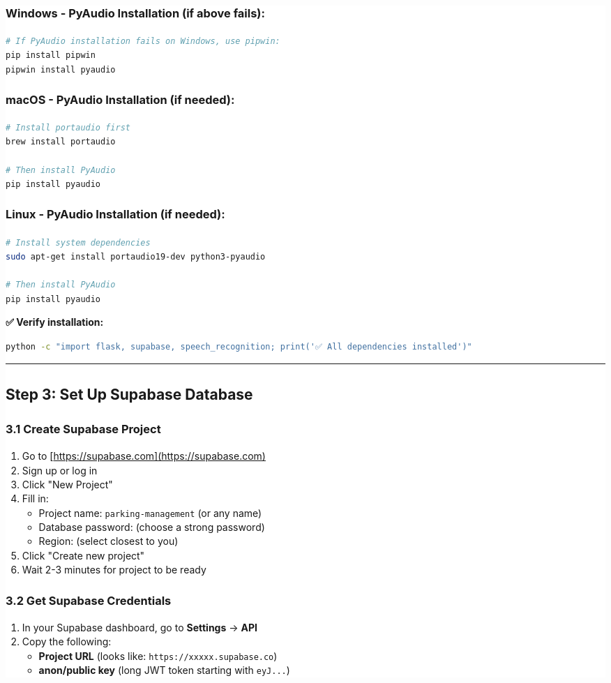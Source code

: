 ### Windows - PyAudio Installation (if above fails):
```powershell
# If PyAudio installation fails on Windows, use pipwin:
pip install pipwin
pipwin install pyaudio
```

### macOS - PyAudio Installation (if needed):
```bash
# Install portaudio first
brew install portaudio

# Then install PyAudio
pip install pyaudio
```

### Linux - PyAudio Installation (if needed):
```bash
# Install system dependencies
sudo apt-get install portaudio19-dev python3-pyaudio

# Then install PyAudio
pip install pyaudio
```

**✅ Verify installation:**
```bash
python -c "import flask, supabase, speech_recognition; print('✅ All dependencies installed')"
```

---

## Step 3: Set Up Supabase Database

### 3.1 Create Supabase Project
1. Go to [https://supabase.com](https://supabase.com)
2. Sign up or log in
3. Click "New Project"
4. Fill in:
   - Project name: `parking-management` (or any name)
   - Database password: (choose a strong password)
   - Region: (select closest to you)
5. Click "Create new project"
6. Wait 2-3 minutes for project to be ready

### 3.2 Get Supabase Credentials
1. In your Supabase dashboard, go to **Settings** → **API**
2. Copy the following:
   - **Project URL** (looks like: `https://xxxxx.supabase.co`)
   - **anon/public key** (long JWT token starting with `eyJ...`)
